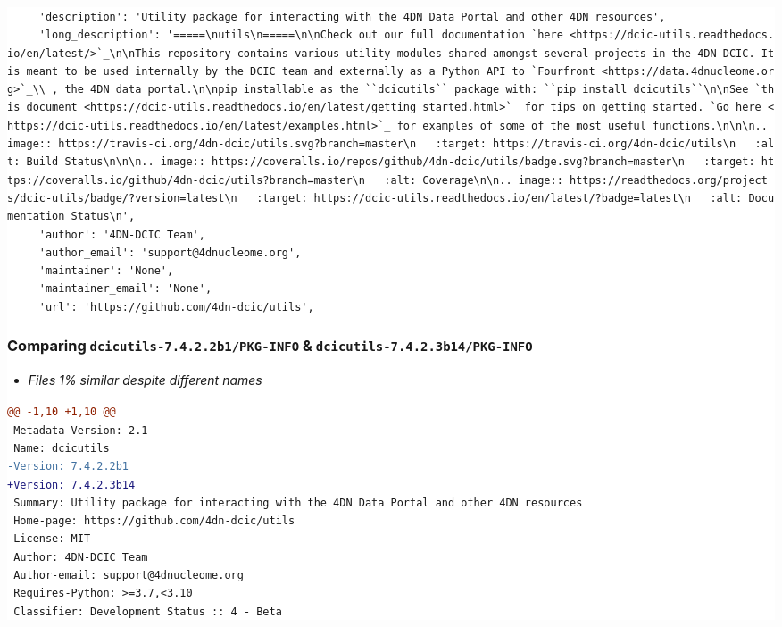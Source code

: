 ```diff
     'description': 'Utility package for interacting with the 4DN Data Portal and other 4DN resources',
     'long_description': '=====\nutils\n=====\n\nCheck out our full documentation `here <https://dcic-utils.readthedocs.io/en/latest/>`_\n\nThis repository contains various utility modules shared amongst several projects in the 4DN-DCIC. It is meant to be used internally by the DCIC team and externally as a Python API to `Fourfront <https://data.4dnucleome.org>`_\\ , the 4DN data portal.\n\npip installable as the ``dcicutils`` package with: ``pip install dcicutils``\n\nSee `this document <https://dcic-utils.readthedocs.io/en/latest/getting_started.html>`_ for tips on getting started. `Go here <https://dcic-utils.readthedocs.io/en/latest/examples.html>`_ for examples of some of the most useful functions.\n\n\n.. image:: https://travis-ci.org/4dn-dcic/utils.svg?branch=master\n   :target: https://travis-ci.org/4dn-dcic/utils\n   :alt: Build Status\n\n\n.. image:: https://coveralls.io/repos/github/4dn-dcic/utils/badge.svg?branch=master\n   :target: https://coveralls.io/github/4dn-dcic/utils?branch=master\n   :alt: Coverage\n\n.. image:: https://readthedocs.org/projects/dcic-utils/badge/?version=latest\n   :target: https://dcic-utils.readthedocs.io/en/latest/?badge=latest\n   :alt: Documentation Status\n',
     'author': '4DN-DCIC Team',
     'author_email': 'support@4dnucleome.org',
     'maintainer': 'None',
     'maintainer_email': 'None',
     'url': 'https://github.com/4dn-dcic/utils',
```

### Comparing `dcicutils-7.4.2.2b1/PKG-INFO` & `dcicutils-7.4.2.3b14/PKG-INFO`

 * *Files 1% similar despite different names*

```diff
@@ -1,10 +1,10 @@
 Metadata-Version: 2.1
 Name: dcicutils
-Version: 7.4.2.2b1
+Version: 7.4.2.3b14
 Summary: Utility package for interacting with the 4DN Data Portal and other 4DN resources
 Home-page: https://github.com/4dn-dcic/utils
 License: MIT
 Author: 4DN-DCIC Team
 Author-email: support@4dnucleome.org
 Requires-Python: >=3.7,<3.10
 Classifier: Development Status :: 4 - Beta
```

